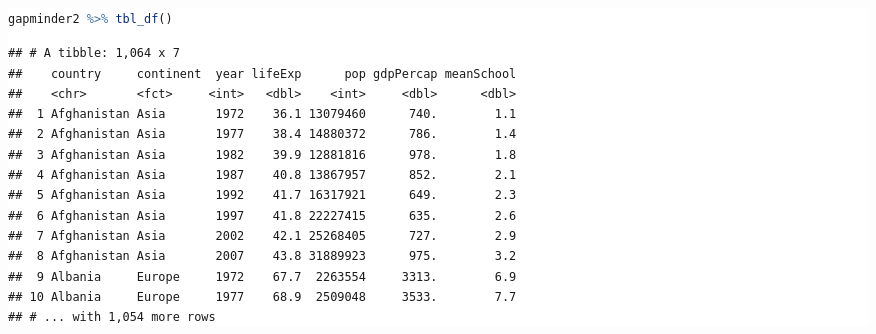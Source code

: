 ```r
gapminder2 %>% tbl_df() 
```

```
## # A tibble: 1,064 x 7
##    country     continent  year lifeExp      pop gdpPercap meanSchool
##    <chr>       <fct>     <int>   <dbl>    <int>     <dbl>      <dbl>
##  1 Afghanistan Asia       1972    36.1 13079460      740.        1.1
##  2 Afghanistan Asia       1977    38.4 14880372      786.        1.4
##  3 Afghanistan Asia       1982    39.9 12881816      978.        1.8
##  4 Afghanistan Asia       1987    40.8 13867957      852.        2.1
##  5 Afghanistan Asia       1992    41.7 16317921      649.        2.3
##  6 Afghanistan Asia       1997    41.8 22227415      635.        2.6
##  7 Afghanistan Asia       2002    42.1 25268405      727.        2.9
##  8 Afghanistan Asia       2007    43.8 31889923      975.        3.2
##  9 Albania     Europe     1972    67.7  2263554     3313.        6.9
## 10 Albania     Europe     1977    68.9  2509048     3533.        7.7
## # ... with 1,054 more rows
```


